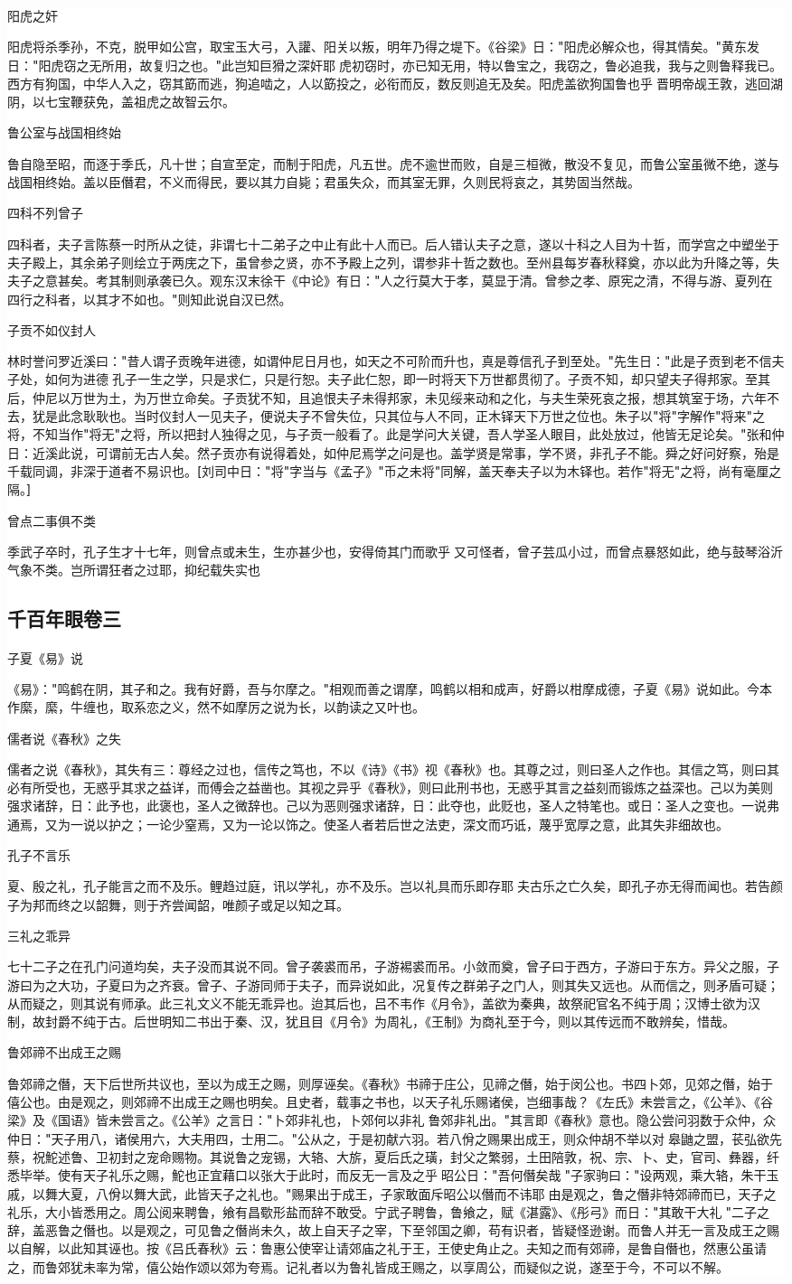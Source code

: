 阳虎之奸  

阳虎将杀季孙，不克，脱甲如公宫，取宝玉大弓，入讙、阳关以叛，明年乃得之堤下。《谷梁》日："阳虎必解众也，得其情矣。"黄东发日："阳虎窃之无所用，故复归之也。"此岂知巨猾之深奸耶 虎初窃时，亦已知无用，特以鲁宝之，我窃之，鲁必追我，我与之则鲁释我已。西方有狗国，中华人入之，窃其筯而逃，狗追啮之，人以筯投之，必衔而反，数反则追无及矣。阳虎盖欲狗国鲁也乎 晋明帝觇王敦，逃回湖阴，以七宝鞭获免，盖祖虎之故智云尔。  

鲁公室与战国相终始  

鲁自隐至昭，而逐于季氏，凡十世；自宣至定，而制于阳虎，凡五世。虎不逾世而败，自是三桓微，散没不复见，而鲁公室虽微不绝，遂与战国相终始。盖以臣僭君，不义而得民，要以其力自毙；君虽失众，而其室无罪，久则民将哀之，其势固当然哉。  

四科不列曾子  

四科者，夫子言陈蔡一时所从之徒，非谓七十二弟子之中止有此十人而已。后人错认夫子之意，遂以十科之人目为十哲，而学宫之中塑坐于夫子殿上，其余弟子则绘立于两庑之下，虽曾参之贤，亦不予殿上之列，谓参非十哲之数也。至州县每岁春秋释奠，亦以此为升降之等，失夫子之意甚矣。考其制则承袭已久。观东汉末徐干《中论》有日："人之行莫大于孝，莫显于清。曾参之孝、原宪之清，不得与游、夏列在四行之科者，以其才不如也。"则知此说自汉已然。  

子贡不如仪封人  

林时誉问罗近溪曰："昔人谓子贡晚年进德，如谓仲尼日月也，如天之不可阶而升也，真是尊信孔子到至处。"先生日："此是子贡到老不信夫子处，如何为进德 孔子一生之学，只是求仁，只是行恕。夫子此仁恕，即一时将天下万世都贯彻了。子贡不知，却只望夫子得邦家。至其后，仲尼以万世为土，为万世立命矣。子贡犹不知，且追恨夫子未得邦家，未见绥来动和之化，与夫生荣死哀之报，想其筑室于场，六年不去，犹是此念耿耿也。当时仪封人一见夫子，便说夫子不曾失位，只其位与人不同，正木铎天下万世之位也。朱子以"将"字解作"将来"之将，不知当作"将无"之将，所以把封人独得之见，与子贡一般看了。此是学问大关键，吾人学圣人眼目，此处放过，他皆无足论矣。"张和仲日：近溪此说，可谓前无古人矣。然子贡亦有说得着处，如仲尼焉学之问是也。盖学贤是常事，学不贤，非孔子不能。舜之好问好察，殆是千载同调，非深于道者不易识也。[刘司中日："将"字当与《孟子》"币之未将"同解，盖天奉夫子以为木铎也。若作"将无"之将，尚有毫厘之隔。]  

曾点二事俱不类  

季武子卒时，孔子生才十七年，则曾点或未生，生亦甚少也，安得倚其门而歌乎 又可怪者，曾子芸瓜小过，而曾点暴怒如此，绝与鼓琴浴沂气象不类。岂所谓狂者之过耶，抑纪载失实也  

## 千百年眼卷三

子夏《易》说  

《易》："鸣鹤在阴，其子和之。我有好爵，吾与尔摩之。"相观而善之谓摩，鸣鹤以相和成声，好爵以柑摩成德，子夏《易》说如此。今本作縻，縻，牛缠也，取系恋之义，然不如摩厉之说为长，以韵读之又叶也。  

儒者说《春秋》之失  

儒者之说《春秋》，其失有三：尊经之过也，信传之笃也，不以《诗》《书》视《春秋》也。其尊之过，则曰圣人之作也。其信之笃，则曰其必有所受也，无惑乎其求之益详，而傅会之益凿也。其视之异乎《春秋》，则曰此刑书也，无惑乎其言之益刻而锻炼之益深也。己以为美则强求诸辞，日：此予也，此褒也，圣人之微辞也。己以为恶则强求诸辞，日：此夺也，此贬也，圣人之特笔也。或日：圣人之变也。一说弗通焉，又为一说以护之；一论少窒焉，又为一论以饰之。使圣人者若后世之法吏，深文而巧诋，蔑乎宽厚之意，此其失非细故也。  

孔子不言乐  

夏、殷之礼，孔子能言之而不及乐。鲤趋过庭，讯以学礼，亦不及乐。岂以礼具而乐即存耶 夫古乐之亡久矣，即孔子亦无得而闻也。若告颜子为邦而终之以韶舞，则于齐尝闻韶，唯颜子或足以知之耳。  

三礼之乖异  

七十二子之在孔门问道均矣，夫子没而其说不同。曾子袭裘而吊，子游裼裘而吊。小敛而奠，曾子曰于西方，子游曰于东方。异父之服，子游曰为之大功，子夏曰为之齐衰。曾子、子游同师于夫子，而异说如此，况复传之群弟子之门人，则其失又远也。从而信之，则矛盾可疑；从而疑之，则其说有师承。此三礼文义不能无乖异也。迨其后也，吕不韦作《月令》，盖欲为秦典，故祭祀官名不纯于周；汉博士欲为汉制，故封爵不纯于古。后世明知二书出于秦、汉，犹且目《月令》为周礼，《王制》为商礼至于今，则以其传远而不敢辨矣，惜哉。  

鲁郊禘不出成王之赐  

鲁郊禘之僭，天下后世所共议也，至以为成王之赐，则厚诬矣。《春秋》书禘于庄公，见禘之僭，始于闵公也。书四卜郊，见郊之僭，始于僖公也。由是观之，则郊禘不出成王之赐也明矣。且史者，载事之书也，以天子礼乐赐诸侯，岂细事哉？《左氏》未尝言之，《公羊》、《谷梁》及《国语》皆未尝言之。《公羊》之言日："卜郊非礼也，卜郊何以非礼 鲁郊非礼出。"其言即《春秋》意也。隐公尝问羽数于众仲，众仲日："天子用八，诸侯用六，大夫用四，士用二。"公从之，于是初献六羽。若八佾之赐果出成王，则众仲胡不举以对 皋鼬之盟，苌弘欲先蔡，祝鮀述鲁、卫初封之宠命赐物。其说鲁之宠锡，大辂、大旂，夏后氏之璜，封父之繁弱，土田陪敦，祝、宗、卜、史，官司、彝器，纤悉毕举。使有天子礼乐之赐，鮀也正宜藉口以张大于此时，而反无一言及之乎 昭公日："吾何僭矣哉 "子家驹曰："设两观，乘大辂，朱干玉戚，以舞大夏，八佾以舞大武，此皆天子之礼也。"赐果出于成王，子家敢面斥昭公以僭而不讳耶 由是观之，鲁之僭非特郊禘而已，天子之礼乐，大小皆悉用之。周公阅来聘鲁，飨有昌歜形盐而辞不敢受。宁武子聘鲁，鲁飨之，赋《湛露》、《彤弓》而日："其敢干大礼 "二子之辞，盖恶鲁之僭也。以是观之，可见鲁之僭尚未久，故上自天子之宰，下至邻国之卿，苟有识者，皆疑怪逊谢。而鲁人并无一言及成王之赐以自解，以此知其诬也。按《吕氏春秋》云：鲁惠公使宰让请郊庙之礼于王，王使史角止之。夫知之而有郊禘，是鲁自僭也，然惠公虽请之，而鲁郊犹未率为常，僖公始作颂以郊为夸焉。记礼者以为鲁礼皆成王赐之，以享周公，而疑似之说，遂至于今，不可以不解。  
